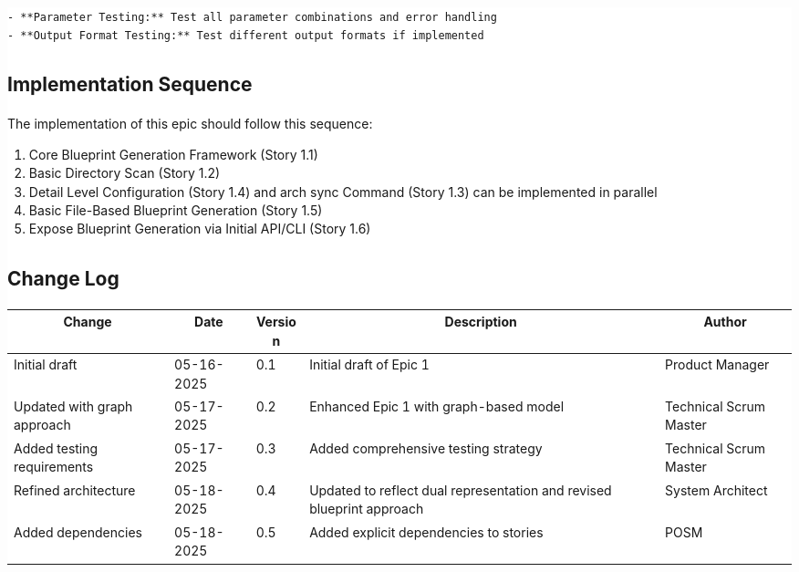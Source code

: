     - **Parameter Testing:** Test all parameter combinations and error handling
    - **Output Format Testing:** Test different output formats if implemented

## Implementation Sequence

The implementation of this epic should follow this sequence:

1. Core Blueprint Generation Framework (Story 1.1)
2. Basic Directory Scan (Story 1.2)
3. Detail Level Configuration (Story 1.4) and arch sync Command (Story 1.3) can be implemented in parallel
4. Basic File-Based Blueprint Generation (Story 1.5)
5. Expose Blueprint Generation via Initial API/CLI (Story 1.6)

## Change Log

| Change        | Date       | Version | Description                    | Author         |
| ------------- | ---------- | ------- | ------------------------------ | -------------- |
| Initial draft | 05-16-2025 | 0.1     | Initial draft of Epic 1        | Product Manager |
| Updated with graph approach | 05-17-2025 | 0.2 | Enhanced Epic 1 with graph-based model | Technical Scrum Master |
| Added testing requirements | 05-17-2025 | 0.3 | Added comprehensive testing strategy | Technical Scrum Master |
| Refined architecture | 05-18-2025 | 0.4 | Updated to reflect dual representation and revised blueprint approach | System Architect |
| Added dependencies | 05-18-2025 | 0.5 | Added explicit dependencies to stories | POSM |
